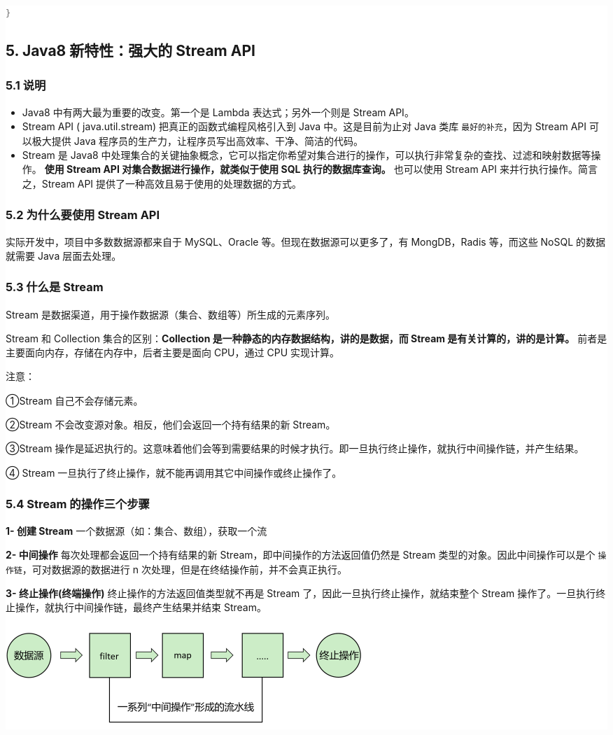 ```java
}
```

## 5. Java8 新特性：强大的 Stream API

### 5.1 说明

- Java8 中有两大最为重要的改变。第一个是 Lambda 表达式；另外一个则是 Stream API。
- Stream API ( java.util.stream) 把真正的函数式编程风格引入到 Java 中。这是目前为止对 Java 类库 `最好的补充`，因为 Stream API 可以极大提供 Java 程序员的生产力，让程序员写出高效率、干净、简洁的代码。
- Stream 是 Java8 中处理集合的关键抽象概念，它可以指定你希望对集合进行的操作，可以执行非常复杂的查找、过滤和映射数据等操作。 **使用 Stream API 对集合数据进行操作，就类似于使用 SQL 执行的数据库查询。** 也可以使用 Stream API 来并行执行操作。简言之，Stream API 提供了一种高效且易于使用的处理数据的方式。

### 5.2 为什么要使用 Stream API

实际开发中，项目中多数数据源都来自于 MySQL、Oracle 等。但现在数据源可以更多了，有 MongDB，Radis 等，而这些 NoSQL 的数据就需要 Java 层面去处理。

### 5.3 什么是 Stream

Stream 是数据渠道，用于操作数据源（集合、数组等）所生成的元素序列。

Stream 和 Collection 集合的区别：**Collection 是一种静态的内存数据结构，讲的是数据，而 Stream 是有关计算的，讲的是计算。** 前者是主要面向内存，存储在内存中，后者主要是面向 CPU，通过 CPU 实现计算。

注意：

①Stream 自己不会存储元素。

②Stream 不会改变源对象。相反，他们会返回一个持有结果的新 Stream。

③Stream 操作是延迟执行的。这意味着他们会等到需要结果的时候才执行。即一旦执行终止操作，就执行中间操作链，并产生结果。

④ Stream 一旦执行了终止操作，就不能再调用其它中间操作或终止操作了。

### 5.4 Stream 的操作三个步骤

**1- 创建 Stream**
一个数据源（如：集合、数组），获取一个流

**2- 中间操作**
每次处理都会返回一个持有结果的新 Stream，即中间操作的方法返回值仍然是 Stream 类型的对象。因此中间操作可以是个 `操作链`，可对数据源的数据进行 n 次处理，但是在终结操作前，并不会真正执行。

**3- 终止操作(终端操作)**
终止操作的方法返回值类型就不再是 Stream 了，因此一旦执行终止操作，就结束整个 Stream 操作了。一旦执行终止操作，就执行中间操作链，最终产生结果并结束 Stream。

<img src="images/image-20220514180803311.png" alt="image-20220514180803311" style="zoom: 50%;" />
